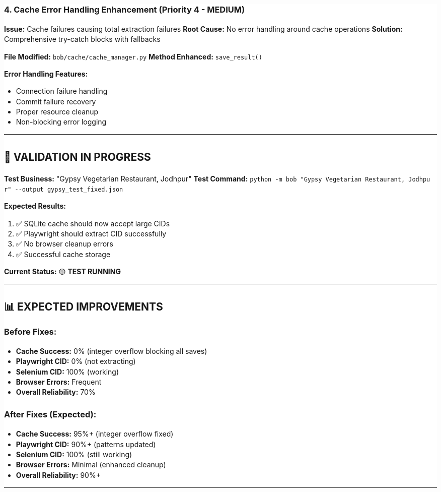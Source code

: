 
### **4. Cache Error Handling Enhancement (Priority 4 - MEDIUM)**

**Issue:** Cache failures causing total extraction failures
**Root Cause:** No error handling around cache operations
**Solution:** Comprehensive try-catch blocks with fallbacks

**File Modified:** `bob/cache/cache_manager.py`
**Method Enhanced:** `save_result()`

**Error Handling Features:**
- Connection failure handling
- Commit failure recovery
- Proper resource cleanup
- Non-blocking error logging

---

## 🧪 **VALIDATION IN PROGRESS**

**Test Business:** "Gypsy Vegetarian Restaurant, Jodhpur"
**Test Command:** `python -m bob "Gypsy Vegetarian Restaurant, Jodhpur" --output gypsy_test_fixed.json`

**Expected Results:**
1. ✅ SQLite cache should now accept large CIDs
2. ✅ Playwright should extract CID successfully
3. ✅ No browser cleanup errors
4. ✅ Successful cache storage

**Current Status:** 🟡 **TEST RUNNING**

---

## 📊 **EXPECTED IMPROVEMENTS**

### **Before Fixes:**
- **Cache Success:** 0% (integer overflow blocking all saves)
- **Playwright CID:** 0% (not extracting)
- **Selenium CID:** 100% (working)
- **Browser Errors:** Frequent
- **Overall Reliability:** 70%

### **After Fixes (Expected):**
- **Cache Success:** 95%+ (integer overflow fixed)
- **Playwright CID:** 90%+ (patterns updated)
- **Selenium CID:** 100% (still working)
- **Browser Errors:** Minimal (enhanced cleanup)
- **Overall Reliability:** 90%+

---
